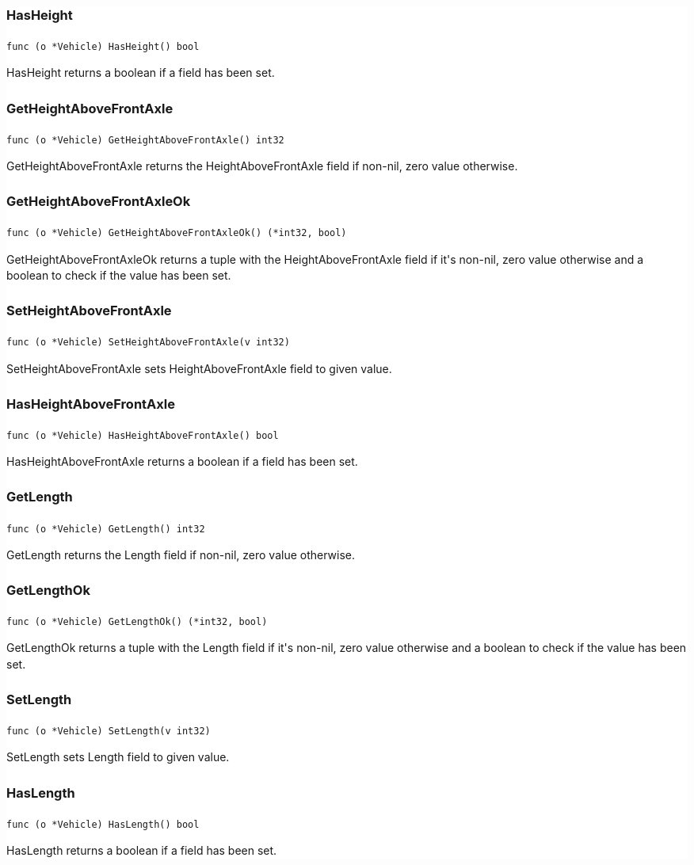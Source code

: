 ### HasHeight

`func (o *Vehicle) HasHeight() bool`

HasHeight returns a boolean if a field has been set.

### GetHeightAboveFrontAxle

`func (o *Vehicle) GetHeightAboveFrontAxle() int32`

GetHeightAboveFrontAxle returns the HeightAboveFrontAxle field if non-nil, zero value otherwise.

### GetHeightAboveFrontAxleOk

`func (o *Vehicle) GetHeightAboveFrontAxleOk() (*int32, bool)`

GetHeightAboveFrontAxleOk returns a tuple with the HeightAboveFrontAxle field if it's non-nil, zero value otherwise
and a boolean to check if the value has been set.

### SetHeightAboveFrontAxle

`func (o *Vehicle) SetHeightAboveFrontAxle(v int32)`

SetHeightAboveFrontAxle sets HeightAboveFrontAxle field to given value.

### HasHeightAboveFrontAxle

`func (o *Vehicle) HasHeightAboveFrontAxle() bool`

HasHeightAboveFrontAxle returns a boolean if a field has been set.

### GetLength

`func (o *Vehicle) GetLength() int32`

GetLength returns the Length field if non-nil, zero value otherwise.

### GetLengthOk

`func (o *Vehicle) GetLengthOk() (*int32, bool)`

GetLengthOk returns a tuple with the Length field if it's non-nil, zero value otherwise
and a boolean to check if the value has been set.

### SetLength

`func (o *Vehicle) SetLength(v int32)`

SetLength sets Length field to given value.

### HasLength

`func (o *Vehicle) HasLength() bool`

HasLength returns a boolean if a field has been set.
